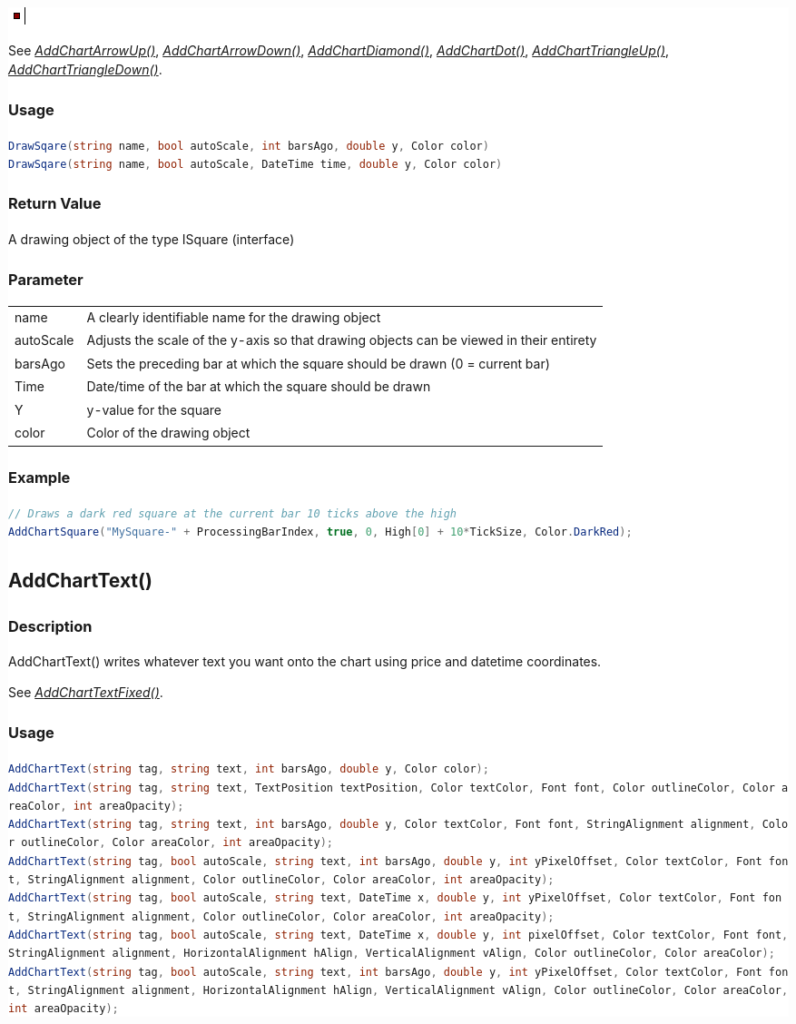 ![AddChartSquare()](./media/image26.png)

See [*AddChartArrowUp()*](#drawarrowup), [*AddChartArrowDown()*](#addchartarrowdown), [*AddChartDiamond()*](#addchartdiamond), [*AddChartDot()*](#addchartdot), [*AddChartTriangleUp()*](#addcharttriangleup), [*AddChartTriangleDown()*](#addcharttriangledown).

### Usage
```cs
DrawSqare(string name, bool autoScale, int barsAgo, double y, Color color)
DrawSqare(string name, bool autoScale, DateTime time, double y, Color color)
```

### Return Value
A drawing object of the type ISquare (interface)

### Parameter
|           |                                                                                         |
|-----------|-----------------------------------------------------------------------------------------|
| name      | A clearly identifiable name for the drawing object                                      |
| autoScale | Adjusts the scale of the y-axis so that drawing objects can be viewed in their entirety |
| barsAgo   | Sets the preceding bar at which the square should be drawn (0 = current bar)            |
| Time      | Date/time of the bar at which the square should be drawn                                |
| Y         | y-value for the square                                                                  |
| color     | Color of the drawing object                                                             |

### Example
```cs
// Draws a dark red square at the current bar 10 ticks above the high
AddChartSquare("MySquare-" + ProcessingBarIndex, true, 0, High[0] + 10*TickSize, Color.DarkRed);
```

## AddChartText()
### Description
AddChartText() writes whatever text you want onto the chart using price and datetime coordinates.

See [*AddChartTextFixed()*](#addcharttextfixed).

### Usage
```cs   
AddChartText(string tag, string text, int barsAgo, double y, Color color);
AddChartText(string tag, string text, TextPosition textPosition, Color textColor, Font font, Color outlineColor, Color areaColor, int areaOpacity);
AddChartText(string tag, string text, int barsAgo, double y, Color textColor, Font font, StringAlignment alignment, Color outlineColor, Color areaColor, int areaOpacity);
AddChartText(string tag, bool autoScale, string text, int barsAgo, double y, int yPixelOffset, Color textColor, Font font, StringAlignment alignment, Color outlineColor, Color areaColor, int areaOpacity);
AddChartText(string tag, bool autoScale, string text, DateTime x, double y, int yPixelOffset, Color textColor, Font font, StringAlignment alignment, Color outlineColor, Color areaColor, int areaOpacity);
AddChartText(string tag, bool autoScale, string text, DateTime x, double y, int pixelOffset, Color textColor, Font font, StringAlignment alignment, HorizontalAlignment hAlign, VerticalAlignment vAlign, Color outlineColor, Color areaColor);
AddChartText(string tag, bool autoScale, string text, int barsAgo, double y, int yPixelOffset, Color textColor, Font font, StringAlignment alignment, HorizontalAlignment hAlign, VerticalAlignment vAlign, Color outlineColor, Color areaColor, int areaOpacity);
```